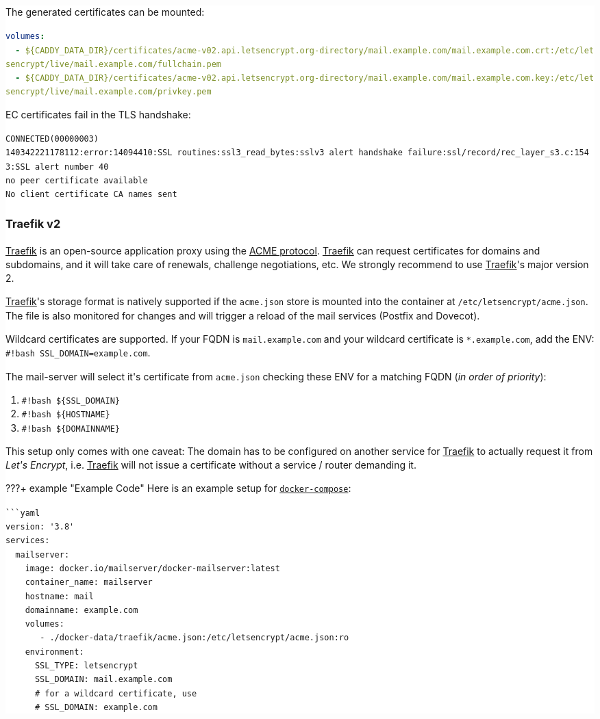 The generated certificates can be mounted:

```yaml
volumes:
  - ${CADDY_DATA_DIR}/certificates/acme-v02.api.letsencrypt.org-directory/mail.example.com/mail.example.com.crt:/etc/letsencrypt/live/mail.example.com/fullchain.pem
  - ${CADDY_DATA_DIR}/certificates/acme-v02.api.letsencrypt.org-directory/mail.example.com/mail.example.com.key:/etc/letsencrypt/live/mail.example.com/privkey.pem
```

EC certificates fail in the TLS handshake:

```log
CONNECTED(00000003)
140342221178112:error:14094410:SSL routines:ssl3_read_bytes:sslv3 alert handshake failure:ssl/record/rec_layer_s3.c:1543:SSL alert number 40
no peer certificate available
No client certificate CA names sent
```

### Traefik v2

[Traefik][traefik::github] is an open-source application proxy using the [ACME protocol][ietf::rfc::acme]. [Traefik][traefik::github] can request certificates for domains and subdomains, and it will take care of renewals, challenge negotiations, etc. We strongly recommend to use [Traefik][traefik::github]'s major version 2.

[Traefik][traefik::github]'s storage format is natively supported if the `acme.json` store is mounted into the container at `/etc/letsencrypt/acme.json`. The file is also monitored for changes and will trigger a reload of the mail services (Postfix and Dovecot).

Wildcard certificates are supported. If your FQDN is `mail.example.com` and your wildcard certificate is `*.example.com`, add the ENV: `#!bash SSL_DOMAIN=example.com`.

The mail-server will select it's certificate from `acme.json` checking these ENV for a matching FQDN (_in order of priority_):

1. `#!bash ${SSL_DOMAIN}`
2. `#!bash ${HOSTNAME}`
3. `#!bash ${DOMAINNAME}`

This setup only comes with one caveat: The domain has to be configured on another service for [Traefik][traefik::github] to actually request it from _Let's Encrypt_, i.e. [Traefik][traefik::github] will not issue a certificate without a service / router demanding it.

???+ example "Example Code"
    Here is an example setup for [`docker-compose`](https://docs.docker.com/compose/):

    ```yaml
    version: '3.8'
    services:
      mailserver:
        image: docker.io/mailserver/docker-mailserver:latest
        container_name: mailserver
        hostname: mail
        domainname: example.com
        volumes:
           - ./docker-data/traefik/acme.json:/etc/letsencrypt/acme.json:ro
        environment:
          SSL_TYPE: letsencrypt
          SSL_DOMAIN: mail.example.com
          # for a wildcard certificate, use
          # SSL_DOMAIN: example.com


[docs-env::ssl-type]: ../environment.md#ssl_type
[docs-optional-config]: ../advanced/optional-config.md
[github-file-compose]: https://github.com/docker-mailserver/docker-mailserver/blob/master/docker-compose.yml
[github-file::tls-readme]: https://github.com/docker-mailserver/docker-mailserver/blob/3b8059f2daca80d967635e04d8d81e9abb755a4d/test/test-files/ssl/example.test/README.md
[github-issue-1440]: https://github.com/docker-mailserver/docker-mailserver/issues/1440
[hanscees-renewcerts]: https://github.com/hanscees/dockerscripts/blob/master/scripts/tomav-renew-certs
[traefik::github]: https://github.com/containous/traefik
[ietf::rfc::acme]: https://datatracker.ietf.org/doc/html/rfc8555
[ietf::rfc::ffdhe]: https://datatracker.ietf.org/doc/html/rfc7919
[ffdhe4096-src]: https://github.com/internetstandards/dhe_groups
[dh-avoid-selfgenerated]: https://crypto.stackexchange.com/questions/29926/what-diffie-hellman-parameters-should-i-use
[certificate-transparency]: https://certificate.transparency.dev/
[ct-search]: https://crt.sh/
[wildcard-cert]: https://en.wikipedia.org/wiki/Wildcard_certificate#Examples
[security::wildcard-cert]: https://gist.github.com/joepie91/7e5cad8c0726fd6a5e90360a754fc568
[letsencrypt::limits]: https://letsencrypt.org/docs/rate-limits/
[certbot::github]: https://github.com/certbot/certbot
[certbot::certs-storage]: https://certbot.eff.org/docs/using.html#where-are-my-certificates
[certbot::log-rotation]: https://certbot.eff.org/docs/using.html#log-rotation
[certbot::docker]: https://certbot.eff.org/docs/install.html#running-with-docker
[certbot::standalone]: https://certbot.eff.org/docs/using.html#standalone
[certbot::renew]: https://certbot.eff.org/docs/using.html#renewing-certificates
[certbot::automated-renewal]: https://certbot.eff.org/docs/using.html#automated-renewals
[certbot::custom-ca]: https://certbot.eff.org/docs/using.htmlchanging-the-acme-server
[certbot::webroot]: https://certbot.eff.org/docs/using.html#webroot
[nginx-proxy::github]: https://github.com/nginx-proxy/nginx-proxy
[acme-companion::github]: https://github.com/nginx-proxy/acme-companion
[acme-companion::docs]: https://github.com/nginx-proxy/acme-companion/blob/main/docs
[acme-companion::basic-setup]: https://github.com/nginx-proxy/acme-companion#basic-usage-with-the-nginx-proxy-container
[acme-companion::env-container]: https://github.com/nginx-proxy/acme-companion/blob/main/docs/Let's-Encrypt-and-ACME.md
[acme-companion::env-config]: https://github.com/nginx-proxy/acme-companion/blob/main/docs/Container-configuration.md
[acme-companion::troubleshooting]: https://github.com/nginx-proxy/acme-companion/blob/main/docs/Invalid-authorizations.md
[acme-companion::standalone]: https://github.com/nginx-proxy/acme-companion/blob/main/docs/Standalone-certificates.md
[acme-companion::standalone-changes]: https://github.com/nginx-proxy/acme-companion/blob/main/docs/Standalone-certificates.md#picking-up-changes-to-letsencrypt_user_data
[acme-companion::service-loop]: https://github.com/nginx-proxy/acme-companion/blob/main/docs/Container-utilities.md